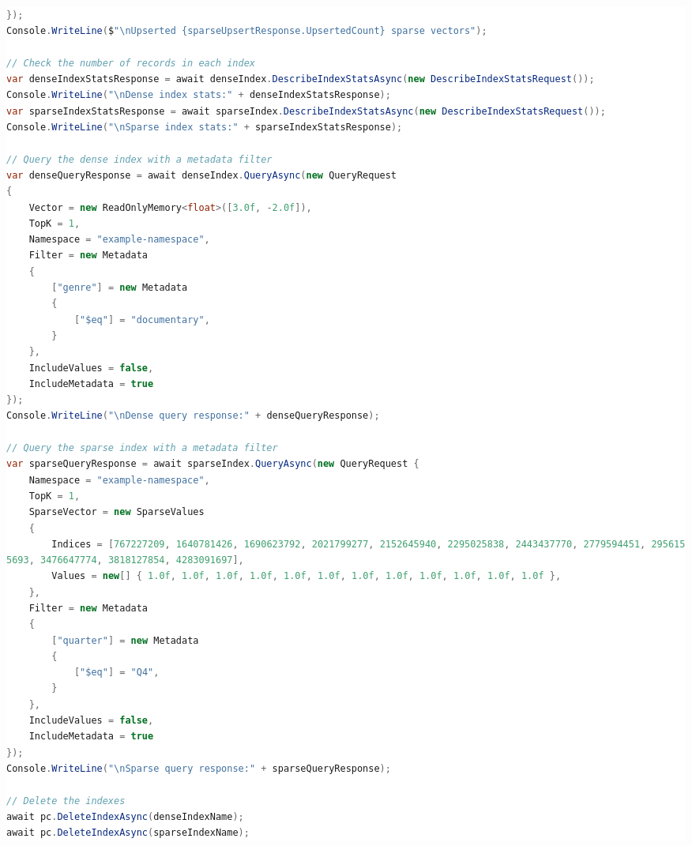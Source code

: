   ```csharp C#
  });
  Console.WriteLine($"\nUpserted {sparseUpsertResponse.UpsertedCount} sparse vectors");

  // Check the number of records in each index
  var denseIndexStatsResponse = await denseIndex.DescribeIndexStatsAsync(new DescribeIndexStatsRequest());
  Console.WriteLine("\nDense index stats:" + denseIndexStatsResponse);
  var sparseIndexStatsResponse = await sparseIndex.DescribeIndexStatsAsync(new DescribeIndexStatsRequest());
  Console.WriteLine("\nSparse index stats:" + sparseIndexStatsResponse);

  // Query the dense index with a metadata filter
  var denseQueryResponse = await denseIndex.QueryAsync(new QueryRequest
  {
      Vector = new ReadOnlyMemory<float>([3.0f, -2.0f]),
      TopK = 1,
      Namespace = "example-namespace",
      Filter = new Metadata
      {
          ["genre"] = new Metadata
          {
              ["$eq"] = "documentary",
          }
      },
      IncludeValues = false,
      IncludeMetadata = true
  });
  Console.WriteLine("\nDense query response:" + denseQueryResponse);

  // Query the sparse index with a metadata filter
  var sparseQueryResponse = await sparseIndex.QueryAsync(new QueryRequest {
      Namespace = "example-namespace",
      TopK = 1,
      SparseVector = new SparseValues
      {
          Indices = [767227209, 1640781426, 1690623792, 2021799277, 2152645940, 2295025838, 2443437770, 2779594451, 2956155693, 3476647774, 3818127854, 4283091697],
          Values = new[] { 1.0f, 1.0f, 1.0f, 1.0f, 1.0f, 1.0f, 1.0f, 1.0f, 1.0f, 1.0f, 1.0f, 1.0f },
      },
      Filter = new Metadata
      {
          ["quarter"] = new Metadata
          {
              ["$eq"] = "Q4",
          }
      },
      IncludeValues = false,
      IncludeMetadata = true
  });
  Console.WriteLine("\nSparse query response:" + sparseQueryResponse);

  // Delete the indexes
  await pc.DeleteIndexAsync(denseIndexName);
  await pc.DeleteIndexAsync(sparseIndexName);
  ```
